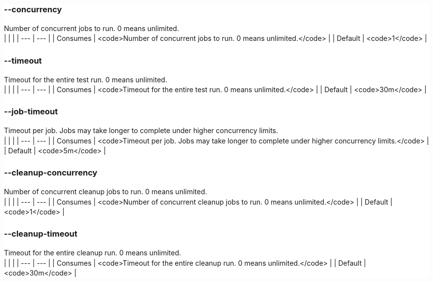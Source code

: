 ### --concurrency
Number of concurrent jobs to run. 0 means unlimited.
<br/>
| | |
| --- | --- |
| Consumes | &lt;code&gt;Number of concurrent jobs to run. 0 means unlimited.&lt;/code&gt; |
| Default |     &lt;code&gt;1&lt;/code&gt; |



### --timeout
Timeout for the entire test run. 0 means unlimited.
<br/>
| | |
| --- | --- |
| Consumes | &lt;code&gt;Timeout for the entire test run. 0 means unlimited.&lt;/code&gt; |
| Default |     &lt;code&gt;30m&lt;/code&gt; |



### --job-timeout
Timeout per job. Jobs may take longer to complete under higher concurrency limits.
<br/>
| | |
| --- | --- |
| Consumes | &lt;code&gt;Timeout per job. Jobs may take longer to complete under higher concurrency limits.&lt;/code&gt; |
| Default |     &lt;code&gt;5m&lt;/code&gt; |



### --cleanup-concurrency
Number of concurrent cleanup jobs to run. 0 means unlimited.
<br/>
| | |
| --- | --- |
| Consumes | &lt;code&gt;Number of concurrent cleanup jobs to run. 0 means unlimited.&lt;/code&gt; |
| Default |     &lt;code&gt;1&lt;/code&gt; |



### --cleanup-timeout
Timeout for the entire cleanup run. 0 means unlimited.
<br/>
| | |
| --- | --- |
| Consumes | &lt;code&gt;Timeout for the entire cleanup run. 0 means unlimited.&lt;/code&gt; |
| Default |     &lt;code&gt;30m&lt;/code&gt; |
